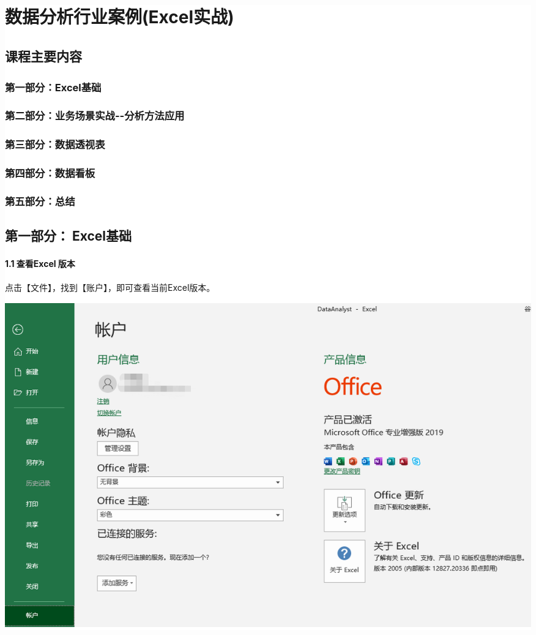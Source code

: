 # 数据分析行业案例(Excel实战)

## 课程主要内容

### 第一部分：Excel基础

### 第二部分：业务场景实战--分析方法应用

### 第三部分：数据透视表

### 第四部分：数据看板

### 第五部分：总结



## 第一部分： Excel基础

#### 1.1 查看Excel 版本

点击【文件】，找到【账户】，即可查看当前Excel版本。

![](图片/1/1.png)
